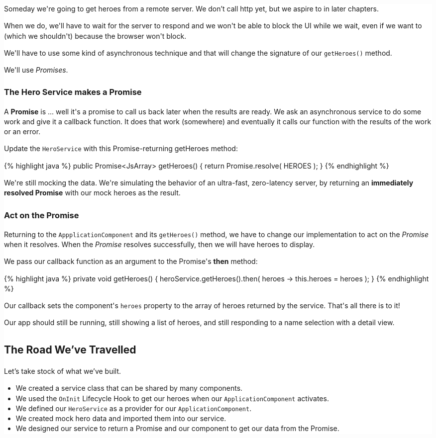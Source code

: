 Someday we're going to get heroes from a remote server. We don’t call http yet, but we aspire to in later chapters.

When we do, we'll have to wait for the server to respond and we won't be able to block the UI while we wait, even if we want to (which we shouldn't) because the browser won't block.

We'll have to use some kind of asynchronous technique and that will change the signature of our `getHeroes()` method.

We'll use _Promises_.

### The Hero Service makes a Promise

A **Promise** is ... well it's a promise to call us back later when the results are ready. We ask an asynchronous service to do some work and give it a callback function. It does that work (somewhere) and eventually it calls our function with the results of the work or an error.

Update the `HeroService` with this Promise-returning getHeroes method:

{% highlight java %}
public Promise<JsArray<Hero>> getHeroes()
{
    return Promise.resolve( HEROES );
}
{% endhighlight %}

We're still mocking the data. We're simulating the behavior of an ultra-fast, zero-latency server, by returning an **immediately resolved Promise** with our mock heroes as the result.

### Act on the Promise

Returning to the `AppplicationComponent` and its `getHeroes()` method, we have to change our implementation to act on the _Promise_ when it resolves. When the _Promise_ resolves successfully, then we will have heroes to display.

We pass our callback function as an argument to the Promise's **then** method:

{% highlight java %}
private void getHeroes()
{
    heroService.getHeroes().then( heroes -> this.heroes = heroes );
}
{% endhighlight %}

Our callback sets the component's `heroes` property to the array of heroes returned by the service. That's all there is to it!

Our app should still be running, still showing a list of heroes, and still responding to a name selection with a detail view.

## The Road We’ve Travelled

Let’s take stock of what we’ve built.

- We created a service class that can be shared by many components.
- We used the `OnInit` Lifecycle Hook to get our heroes when our `ApplicationComponent` activates.
- We defined our `HeroService` as a provider for our `ApplicationComponent`.
- We created mock hero data and imported them into our service.
- We designed our service to return a Promise and our component to get our data from the Promise.
